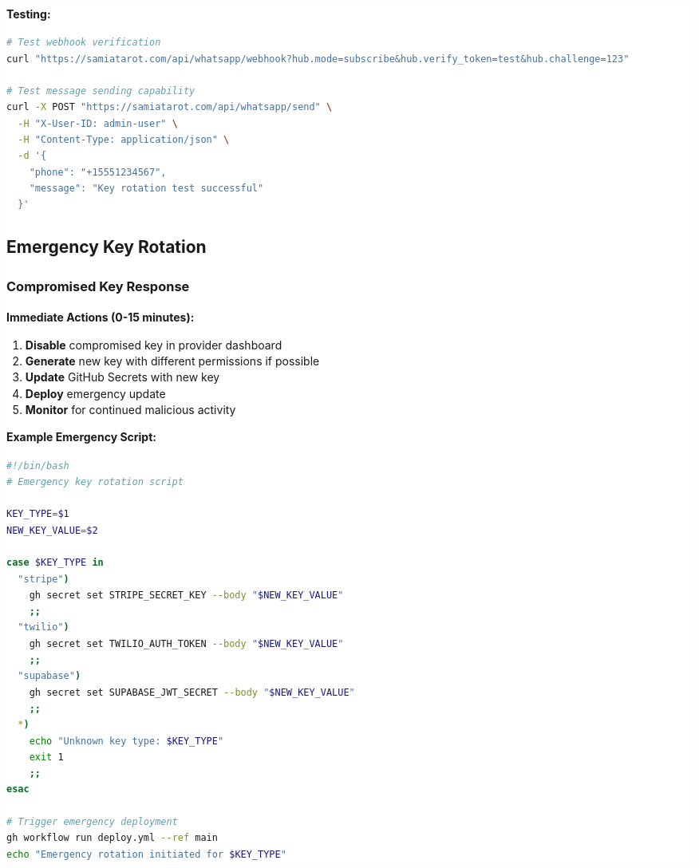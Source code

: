 **Testing:**
```bash
# Test webhook verification
curl "https://samiatarot.com/api/whatsapp/webhook?hub.mode=subscribe&hub.verify_token=test&hub.challenge=123"

# Test message sending capability
curl -X POST "https://samiatarot.com/api/whatsapp/send" \
  -H "X-User-ID: admin-user" \
  -H "Content-Type: application/json" \
  -d '{
    "phone": "+15551234567",
    "message": "Key rotation test successful"
  }'
```

## Emergency Key Rotation

### Compromised Key Response

**Immediate Actions (0-15 minutes):**
1. **Disable** compromised key in provider dashboard
2. **Generate** new key with different permissions if possible
3. **Update** GitHub Secrets with new key
4. **Deploy** emergency update
5. **Monitor** for continued malicious activity

**Example Emergency Script:**
```bash
#!/bin/bash
# Emergency key rotation script

KEY_TYPE=$1
NEW_KEY_VALUE=$2

case $KEY_TYPE in
  "stripe")
    gh secret set STRIPE_SECRET_KEY --body "$NEW_KEY_VALUE"
    ;;
  "twilio")
    gh secret set TWILIO_AUTH_TOKEN --body "$NEW_KEY_VALUE"
    ;;
  "supabase")
    gh secret set SUPABASE_JWT_SECRET --body "$NEW_KEY_VALUE"
    ;;
  *)
    echo "Unknown key type: $KEY_TYPE"
    exit 1
    ;;
esac

# Trigger emergency deployment
gh workflow run deploy.yml --ref main
echo "Emergency rotation initiated for $KEY_TYPE"
```
